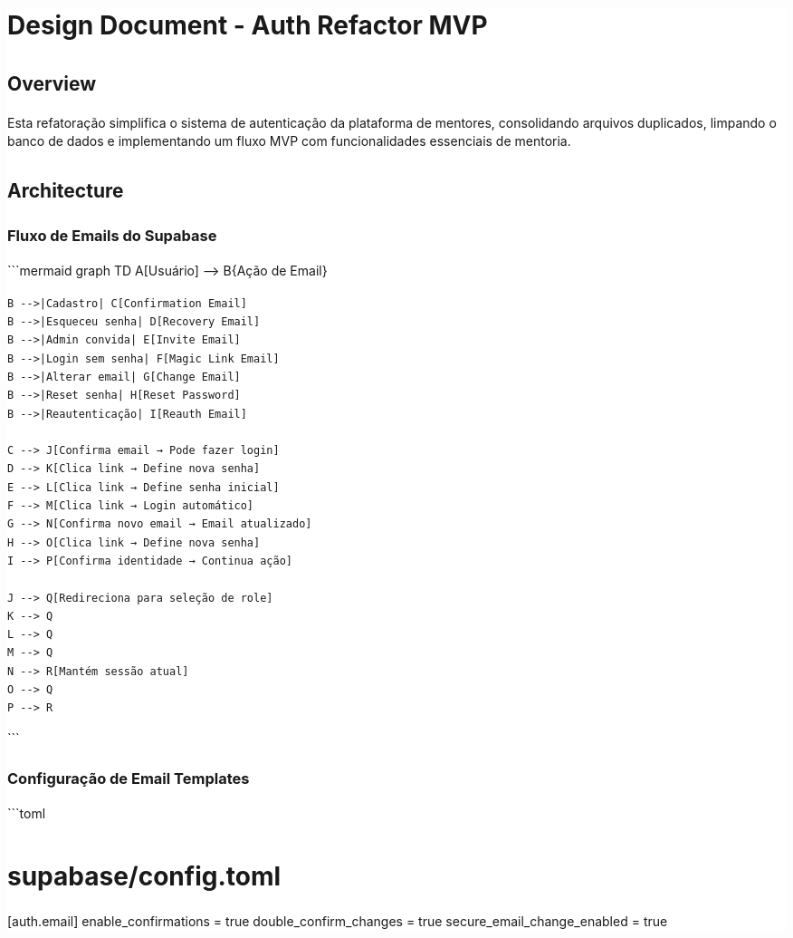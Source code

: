 # Design Document - Auth Refactor MVP

## Overview

Esta refatoração simplifica o sistema de autenticação da plataforma de mentores, consolidando arquivos duplicados, limpando o banco de dados e implementando um fluxo MVP com funcionalidades essenciais de mentoria.

## Architecture

### Fluxo de Emails do Supabase

\`\`\`mermaid
graph TD
    A[Usuário] --> B{Ação de Email}
    
    B -->|Cadastro| C[Confirmation Email]
    B -->|Esqueceu senha| D[Recovery Email]
    B -->|Admin convida| E[Invite Email]
    B -->|Login sem senha| F[Magic Link Email]
    B -->|Alterar email| G[Change Email]
    B -->|Reset senha| H[Reset Password]
    B -->|Reautenticação| I[Reauth Email]
    
    C --> J[Confirma email → Pode fazer login]
    D --> K[Clica link → Define nova senha]
    E --> L[Clica link → Define senha inicial]
    F --> M[Clica link → Login automático]
    G --> N[Confirma novo email → Email atualizado]
    H --> O[Clica link → Define nova senha]
    I --> P[Confirma identidade → Continua ação]
    
    J --> Q[Redireciona para seleção de role]
    K --> Q
    L --> Q
    M --> Q
    N --> R[Mantém sessão atual]
    O --> Q
    P --> R
\`\`\`

### Configuração de Email Templates

\`\`\`toml
# supabase/config.toml
[auth.email]
enable_confirmations = true
double_confirm_changes = true
secure_email_change_enabled = true
